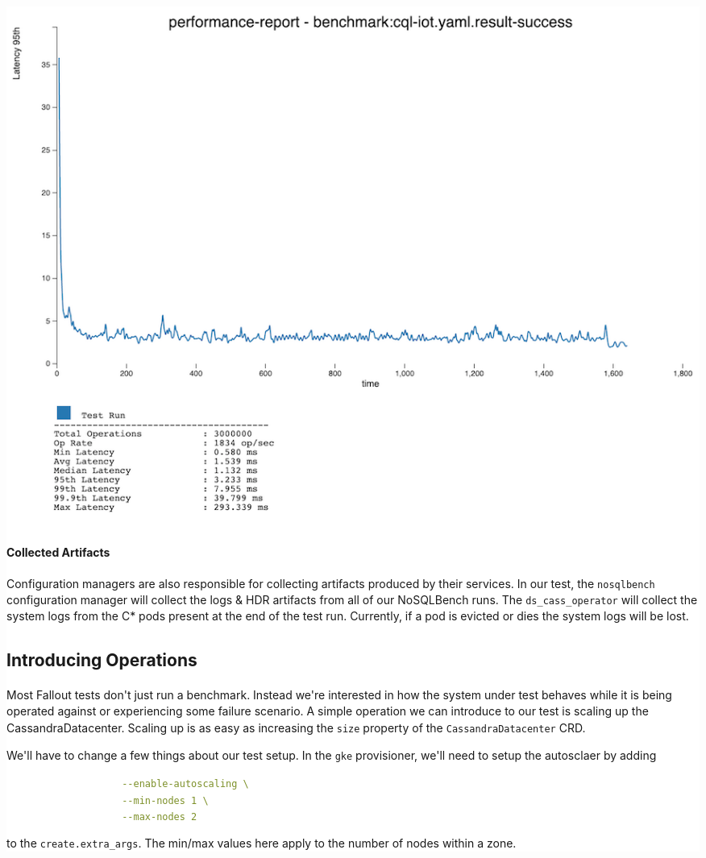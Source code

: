 ![Benchmark 95th percentile latency](assets/gke-baseline-benchmark-95th-latency.png)


#### Collected Artifacts

Configuration managers are also responsible for collecting artifacts produced by their services. In our test, the `nosqlbench` configuration manager will collect the logs & HDR artifacts from all of our NoSQLBench runs. The `ds_cass_operator` will collect the system logs from the C* pods present at the end of the test run. Currently, if a pod is evicted or dies the system logs will be lost.

## Introducing Operations

Most Fallout tests don't just run a benchmark. Instead we're interested in how the system under test behaves while it is being operated against or experiencing some failure scenario. A simple operation we can introduce to our test is scaling up the CassandraDatacenter. Scaling up is as easy as increasing the `size` property of the `CassandraDatacenter` CRD.

We'll have to change a few things about our test setup. In the `gke` provisioner, we'll need to setup the autosclaer by adding
```yaml
                    --enable-autoscaling \
                    --min-nodes 1 \
                    --max-nodes 2
```
to the `create.extra_args`. The min/max values here apply to the number of nodes within a zone.
